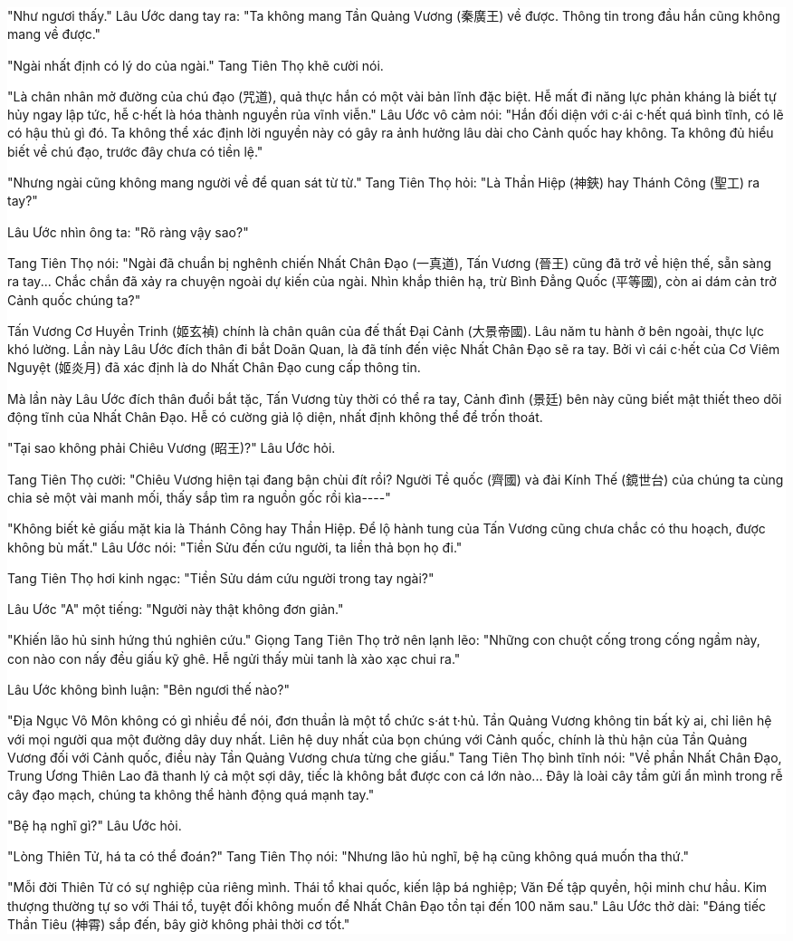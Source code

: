 "Như ngươi thấy." Lâu Ước dang tay ra: "Ta không mang Tần Quảng Vương (秦廣王) về được. Thông tin trong đầu hắn cũng không mang về được."

"Ngài nhất định có lý do của ngài." Tang Tiên Thọ khẽ cười nói.

"Là chân nhân mở đường của chú đạo (咒道), quả thực hắn có một vài bản lĩnh đặc biệt. Hễ mất đi năng lực phản kháng là biết tự hủy ngay lập tức, hễ c·hết là hóa thành nguyền rủa vĩnh viễn." Lâu Ước vô cảm nói: "Hắn đối diện với c·ái c·hết quá bình tĩnh, có lẽ có hậu thủ gì đó. Ta không thể xác định lời nguyền này có gây ra ảnh hưởng lâu dài cho Cảnh quốc hay không. Ta không đủ hiểu biết về chú đạo, trước đây chưa có tiền lệ."

"Nhưng ngài cũng không mang người về để quan sát từ từ." Tang Tiên Thọ hỏi: "Là Thần Hiệp (神鋏) hay Thánh Công (聖工) ra tay?"

Lâu Ước nhìn ông ta: "Rõ ràng vậy sao?"

Tang Tiên Thọ nói: "Ngài đã chuẩn bị nghênh chiến Nhất Chân Đạo (一真道), Tấn Vương (晉王) cũng đã trở về hiện thế, sẵn sàng ra tay... Chắc chắn đã xảy ra chuyện ngoài dự kiến của ngài. Nhìn khắp thiên hạ, trừ Bình Đẳng Quốc (平等國), còn ai dám cản trở Cảnh quốc chúng ta?"

Tấn Vương Cơ Huyền Trinh (姬玄禎) chính là chân quân của đế thất Đại Cảnh (大景帝國). Lâu năm tu hành ở bên ngoài, thực lực khó lường. Lần này Lâu Ước đích thân đi bắt Doãn Quan, là đã tính đến việc Nhất Chân Đạo sẽ ra tay. Bởi vì cái c·hết của Cơ Viêm Nguyệt (姬炎月) đã xác định là do Nhất Chân Đạo cung cấp thông tin.

Mà lần này Lâu Ước đích thân đuổi bắt tặc, Tấn Vương tùy thời có thể ra tay, Cảnh đình (景廷) bên này cũng biết mật thiết theo dõi động tĩnh của Nhất Chân Đạo. Hễ có cường giả lộ diện, nhất định không thể để trốn thoát.

"Tại sao không phải Chiêu Vương (昭王)?" Lâu Ước hỏi.

Tang Tiên Thọ cười: "Chiêu Vương hiện tại đang bận chùi đít rồi? Người Tề quốc (齊國) và đài Kính Thế (鏡世台) của chúng ta cùng chia sẻ một vài manh mối, thấy sắp tìm ra nguồn gốc rồi kìa----"

"Không biết kẻ giấu mặt kia là Thánh Công hay Thần Hiệp. Để lộ hành tung của Tấn Vương cũng chưa chắc có thu hoạch, được không bù mất." Lâu Ước nói: "Tiền Sửu đến cứu người, ta liền thả bọn họ đi."

Tang Tiên Thọ hơi kinh ngạc: "Tiền Sửu dám cứu người trong tay ngài?"

Lâu Ước "A" một tiếng: "Người này thật không đơn giản."

"Khiến lão hủ sinh hứng thú nghiên cứu." Giọng Tang Tiên Thọ trở nên lạnh lẽo: "Những con chuột cống trong cống ngầm này, con nào con nấy đều giấu kỹ ghê. Hễ ngửi thấy mùi tanh là xào xạc chui ra."

Lâu Ước không bình luận: "Bên ngươi thế nào?"

"Địa Ngục Vô Môn không có gì nhiều để nói, đơn thuần là một tổ chức s·át t·hủ. Tần Quảng Vương không tin bất kỳ ai, chỉ liên hệ với mọi người qua một đường dây duy nhất. Liên hệ duy nhất của bọn chúng với Cảnh quốc, chính là thù hận của Tần Quảng Vương đối với Cảnh quốc, điều này Tần Quảng Vương chưa từng che giấu." Tang Tiên Thọ bình tĩnh nói: "Về phần Nhất Chân Đạo, Trung Ương Thiên Lao đã thanh lý cả một sợi dây, tiếc là không bắt được con cá lớn nào... Đây là loài cây tầm gửi ẩn mình trong rễ cây đạo mạch, chúng ta không thể hành động quá mạnh tay."

"Bệ hạ nghĩ gì?" Lâu Ước hỏi.

"Lòng Thiên Tử, há ta có thể đoán?" Tang Tiên Thọ nói: "Nhưng lão hủ nghĩ, bệ hạ cũng không quá muốn tha thứ."

"Mỗi đời Thiên Tử có sự nghiệp của riêng mình. Thái tổ khai quốc, kiến lập bá nghiệp; Văn Đế tập quyền, hội minh chư hầu. Kim thượng thường tự so với Thái tổ, tuyệt đối không muốn để Nhất Chân Đạo tồn tại đến 100 năm sau." Lâu Ước thở dài: "Đáng tiếc Thần Tiêu (神霄) sắp đến, bây giờ không phải thời cơ tốt."
